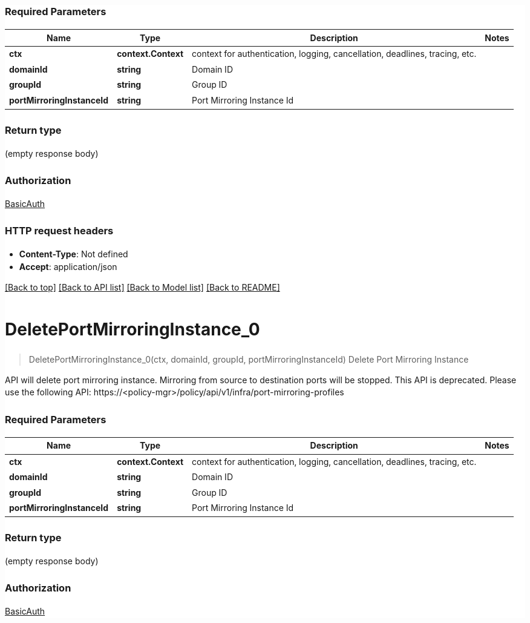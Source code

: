 ### Required Parameters

Name | Type | Description  | Notes
------------- | ------------- | ------------- | -------------
 **ctx** | **context.Context** | context for authentication, logging, cancellation, deadlines, tracing, etc.
  **domainId** | **string**| Domain ID | 
  **groupId** | **string**| Group ID | 
  **portMirroringInstanceId** | **string**| Port Mirroring Instance Id | 

### Return type

 (empty response body)

### Authorization

[BasicAuth](../README.md#BasicAuth)

### HTTP request headers

 - **Content-Type**: Not defined
 - **Accept**: application/json

[[Back to top]](#) [[Back to API list]](../README.md#documentation-for-api-endpoints) [[Back to Model list]](../README.md#documentation-for-models) [[Back to README]](../README.md)

# **DeletePortMirroringInstance_0**
> DeletePortMirroringInstance_0(ctx, domainId, groupId, portMirroringInstanceId)
Delete Port Mirroring Instance

API will delete port mirroring instance. Mirroring from source to destination ports will be stopped. This API is deprecated. Please use the following API: https://&lt;policy-mgr&gt;/policy/api/v1/infra/port-mirroring-profiles 

### Required Parameters

Name | Type | Description  | Notes
------------- | ------------- | ------------- | -------------
 **ctx** | **context.Context** | context for authentication, logging, cancellation, deadlines, tracing, etc.
  **domainId** | **string**| Domain ID | 
  **groupId** | **string**| Group ID | 
  **portMirroringInstanceId** | **string**| Port Mirroring Instance Id | 

### Return type

 (empty response body)

### Authorization

[BasicAuth](../README.md#BasicAuth)
